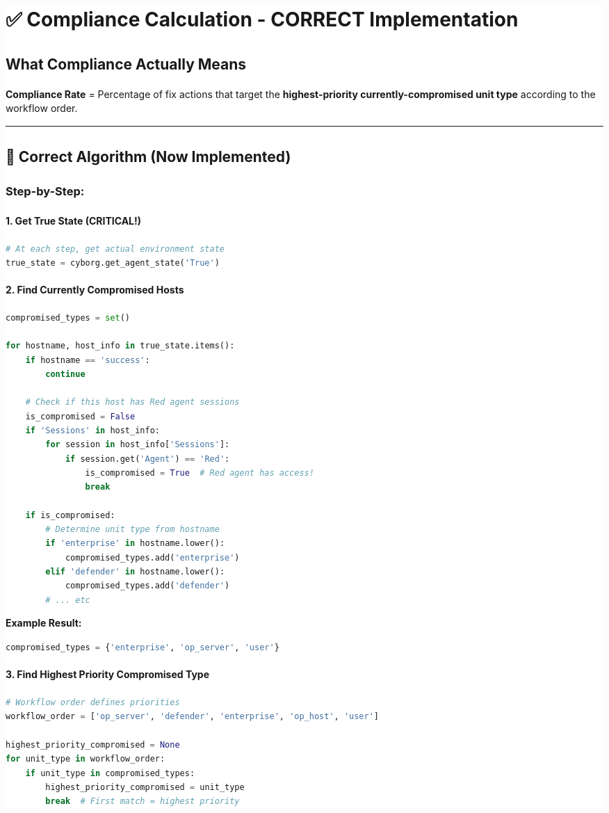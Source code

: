 # ✅ Compliance Calculation - CORRECT Implementation

## What Compliance Actually Means

**Compliance Rate** = Percentage of fix actions that target the **highest-priority currently-compromised unit type** according to the workflow order.

---

## 🔧 Correct Algorithm (Now Implemented)

### **Step-by-Step:**

#### **1. Get True State (CRITICAL!)**
```python
# At each step, get actual environment state
true_state = cyborg.get_agent_state('True')
```

#### **2. Find Currently Compromised Hosts**
```python
compromised_types = set()

for hostname, host_info in true_state.items():
    if hostname == 'success':
        continue
    
    # Check if this host has Red agent sessions
    is_compromised = False
    if 'Sessions' in host_info:
        for session in host_info['Sessions']:
            if session.get('Agent') == 'Red':
                is_compromised = True  # Red agent has access!
                break
    
    if is_compromised:
        # Determine unit type from hostname
        if 'enterprise' in hostname.lower():
            compromised_types.add('enterprise')
        elif 'defender' in hostname.lower():
            compromised_types.add('defender')
        # ... etc
```

**Example Result:**
```python
compromised_types = {'enterprise', 'op_server', 'user'}
```

#### **3. Find Highest Priority Compromised Type**
```python
# Workflow order defines priorities
workflow_order = ['op_server', 'defender', 'enterprise', 'op_host', 'user']

highest_priority_compromised = None
for unit_type in workflow_order:
    if unit_type in compromised_types:
        highest_priority_compromised = unit_type
        break  # First match = highest priority
```

